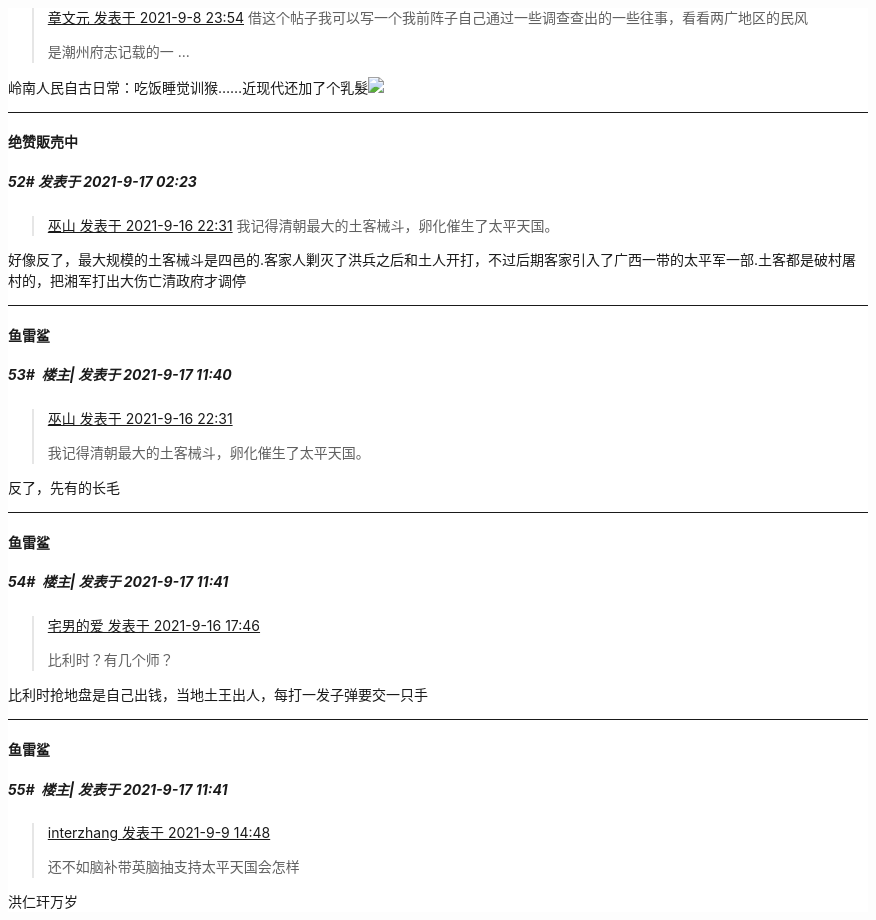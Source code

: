 <blockquote><a href="httphttps://bbs.saraba1st.com/2b/forum.php?mod=redirect&amp;goto=findpost&amp;pid=52673562&amp;ptid=2025289" target="_blank">章文元 发表于 2021-9-8 23:54</a>
借这个帖子我可以写一个我前阵子自己通过一些调查查出的一些往事，看看两广地区的民风

是潮州府志记载的一 ...</blockquote>
岭南人民自古日常：吃饭睡觉训猴……近现代还加了个乳髮<img src="https://static.saraba1st.com/image/smiley/face2017/231.gif" referrerpolicy="no-referrer">


*****

####  绝赞販売中  
##### 52#       发表于 2021-9-17 02:23


<blockquote><a href="httphttps://bbs.saraba1st.com/2b/forum.php?mod=redirect&amp;goto=findpost&amp;pid=52780179&amp;ptid=2025289" target="_blank">巫山 发表于 2021-9-16 22:31</a>
我记得清朝最大的土客械斗，卵化催生了太平天国。</blockquote>
好像反了，最大规模的土客械斗是四邑的.客家人剿灭了洪兵之后和土人开打，不过后期客家引入了广西一带的太平军一部.土客都是破村屠村的，把湘军打出大伤亡清政府才调停


*****

####  鱼雷鲨  
##### 53#         楼主| 发表于 2021-9-17 11:40


<blockquote><a href="httphttps://bbs.saraba1st.com/2b/forum.php?mod=redirect&amp;goto=findpost&amp;pid=52780179&amp;ptid=2025289" target="_blank">巫山 发表于 2021-9-16 22:31</a>

我记得清朝最大的土客械斗，卵化催生了太平天国。</blockquote>
反了，先有的长毛


*****

####  鱼雷鲨  
##### 54#         楼主| 发表于 2021-9-17 11:41


<blockquote><a href="httphttps://bbs.saraba1st.com/2b/forum.php?mod=redirect&amp;goto=findpost&amp;pid=52776631&amp;ptid=2025289" target="_blank">宅男的爱 发表于 2021-9-16 17:46</a>

比利时？有几个师？</blockquote>
比利时抢地盘是自己出钱，当地土王出人，每打一发子弹要交一只手


*****

####  鱼雷鲨  
##### 55#         楼主| 发表于 2021-9-17 11:41


<blockquote><a href="httphttps://bbs.saraba1st.com/2b/forum.php?mod=redirect&amp;goto=findpost&amp;pid=52679561&amp;ptid=2025289" target="_blank">interzhang 发表于 2021-9-9 14:48</a>

还不如脑补带英脑抽支持太平天国会怎样</blockquote>
洪仁玕万岁
